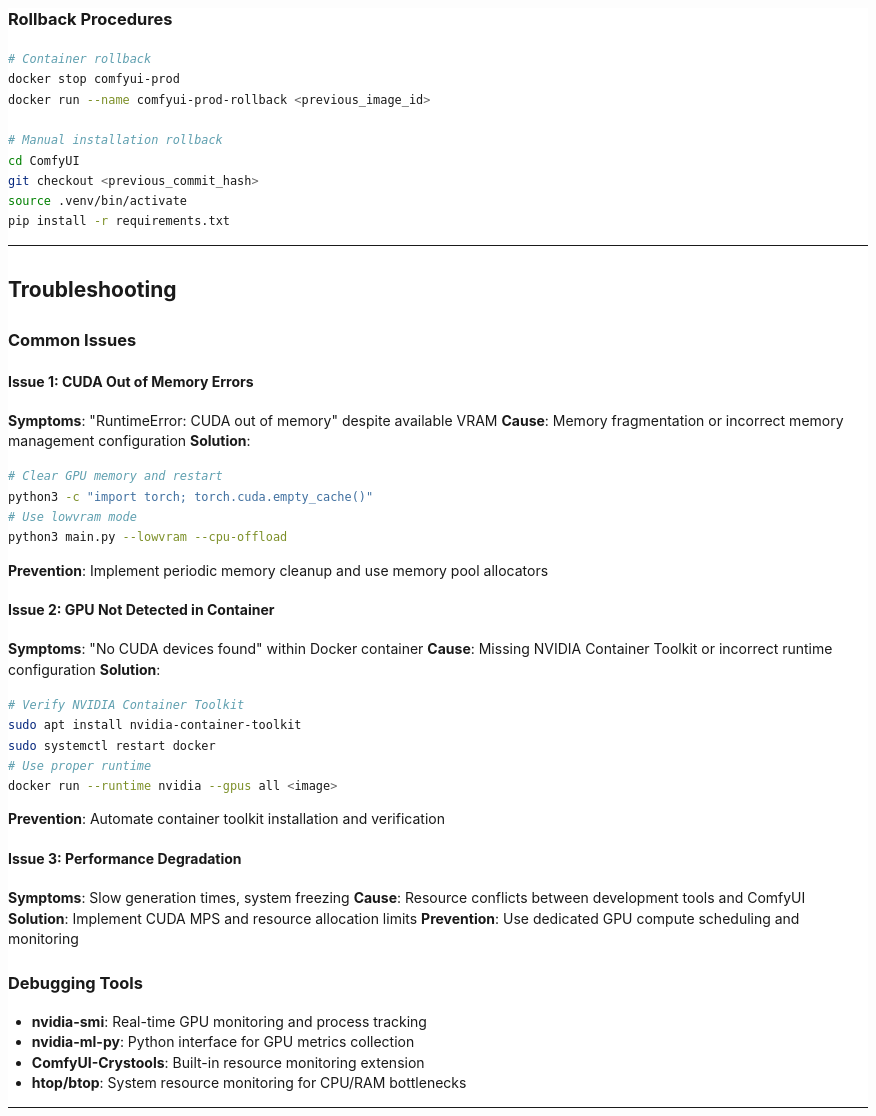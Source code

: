 ### Rollback Procedures
```bash
# Container rollback
docker stop comfyui-prod
docker run --name comfyui-prod-rollback <previous_image_id>

# Manual installation rollback
cd ComfyUI
git checkout <previous_commit_hash>
source .venv/bin/activate
pip install -r requirements.txt
```

---

## Troubleshooting

### Common Issues

#### Issue 1: CUDA Out of Memory Errors
**Symptoms**: "RuntimeError: CUDA out of memory" despite available VRAM
**Cause**: Memory fragmentation or incorrect memory management configuration
**Solution**:
```bash
# Clear GPU memory and restart
python3 -c "import torch; torch.cuda.empty_cache()"
# Use lowvram mode
python3 main.py --lowvram --cpu-offload
```
**Prevention**: Implement periodic memory cleanup and use memory pool allocators

#### Issue 2: GPU Not Detected in Container
**Symptoms**: "No CUDA devices found" within Docker container
**Cause**: Missing NVIDIA Container Toolkit or incorrect runtime configuration
**Solution**:
```bash
# Verify NVIDIA Container Toolkit
sudo apt install nvidia-container-toolkit
sudo systemctl restart docker
# Use proper runtime
docker run --runtime nvidia --gpus all <image>
```
**Prevention**: Automate container toolkit installation and verification

#### Issue 3: Performance Degradation
**Symptoms**: Slow generation times, system freezing
**Cause**: Resource conflicts between development tools and ComfyUI
**Solution**: Implement CUDA MPS and resource allocation limits
**Prevention**: Use dedicated GPU compute scheduling and monitoring

### Debugging Tools
- **nvidia-smi**: Real-time GPU monitoring and process tracking
- **nvidia-ml-py**: Python interface for GPU metrics collection
- **ComfyUI-Crystools**: Built-in resource monitoring extension
- **htop/btop**: System resource monitoring for CPU/RAM bottlenecks

---